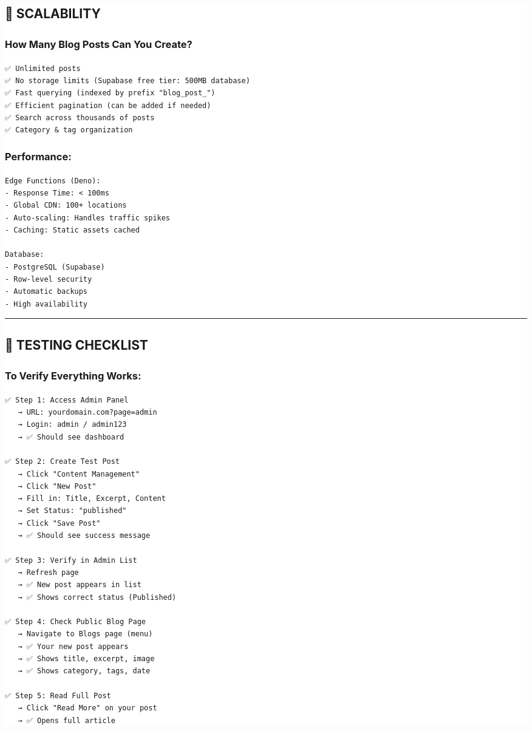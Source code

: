 
## 🚀 **SCALABILITY**

### **How Many Blog Posts Can You Create?**

```
✅ Unlimited posts
✅ No storage limits (Supabase free tier: 500MB database)
✅ Fast querying (indexed by prefix "blog_post_")
✅ Efficient pagination (can be added if needed)
✅ Search across thousands of posts
✅ Category & tag organization
```

### **Performance:**

```
Edge Functions (Deno):
- Response Time: < 100ms
- Global CDN: 100+ locations
- Auto-scaling: Handles traffic spikes
- Caching: Static assets cached

Database:
- PostgreSQL (Supabase)
- Row-level security
- Automatic backups
- High availability
```

---

## 🎯 **TESTING CHECKLIST**

### **To Verify Everything Works:**

```
✅ Step 1: Access Admin Panel
   → URL: yourdomain.com?page=admin
   → Login: admin / admin123
   → ✅ Should see dashboard

✅ Step 2: Create Test Post
   → Click "Content Management"
   → Click "New Post"
   → Fill in: Title, Excerpt, Content
   → Set Status: "published"
   → Click "Save Post"
   → ✅ Should see success message

✅ Step 3: Verify in Admin List
   → Refresh page
   → ✅ New post appears in list
   → ✅ Shows correct status (Published)

✅ Step 4: Check Public Blog Page
   → Navigate to Blogs page (menu)
   → ✅ Your new post appears
   → ✅ Shows title, excerpt, image
   → ✅ Shows category, tags, date

✅ Step 5: Read Full Post
   → Click "Read More" on your post
   → ✅ Opens full article
```